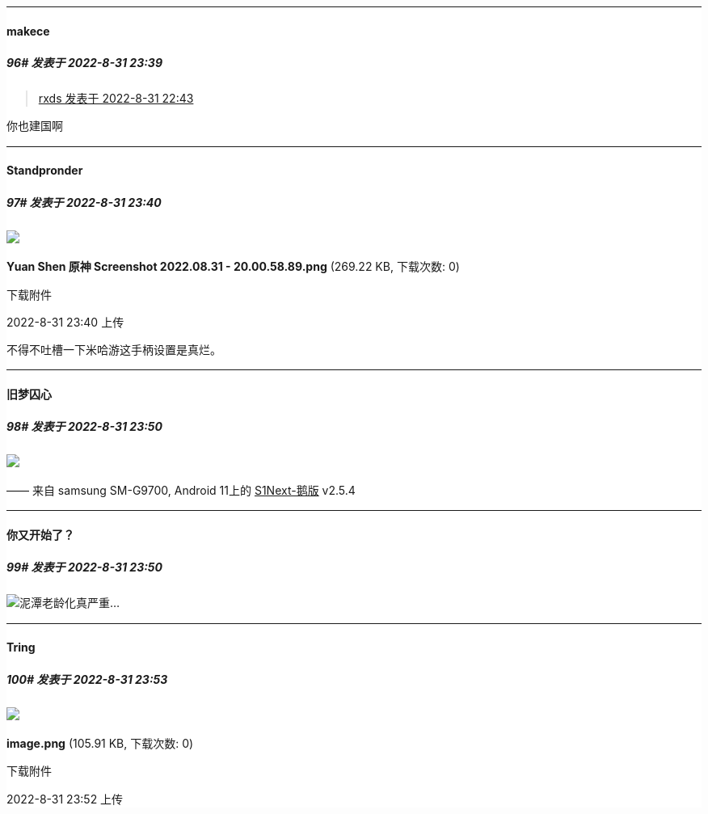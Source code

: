 *****

####  makece  
##### 96#       发表于 2022-8-31 23:39

<blockquote><a href="httphttps://bbs.saraba1st.com/2b/forum.php?mod=redirect&amp;goto=findpost&amp;pid=57293195&amp;ptid=2090188" target="_blank">rxds 发表于 2022-8-31 22:43</a></blockquote>
你也建国啊

*****

####  Standpronder  
##### 97#       发表于 2022-8-31 23:40

<img src="https://img.saraba1st.com/forum/202208/31/234007vvvmb9x8a8ovw8bv.png" referrerpolicy="no-referrer">

<strong>Yuan Shen 原神 Screenshot 2022.08.31 - 20.00.58.89.png</strong> (269.22 KB, 下载次数: 0)

下载附件

2022-8-31 23:40 上传

不得不吐槽一下米哈游这手柄设置是真烂。



*****

####  旧梦囚心  
##### 98#       发表于 2022-8-31 23:50

<img src="https://p.sda1.dev/7/131135d2931eca3350c3f6d2639ceadb/CMP_20220831234930852.jpg" referrerpolicy="no-referrer">

—— 来自 samsung SM-G9700, Android 11上的 [S1Next-鹅版](https://github.com/ykrank/S1-Next/releases) v2.5.4

*****

####  你又开始了？  
##### 99#       发表于 2022-8-31 23:50

<img src="https://static.saraba1st.com/image/smiley/face2017/001.png" referrerpolicy="no-referrer">泥潭老龄化真严重…



*****

####  Tring  
##### 100#       发表于 2022-8-31 23:53

<img src="https://img.saraba1st.com/forum/202208/31/235257jkea9a8yt9eu4u8z.png" referrerpolicy="no-referrer">

<strong>image.png</strong> (105.91 KB, 下载次数: 0)

下载附件

2022-8-31 23:52 上传
